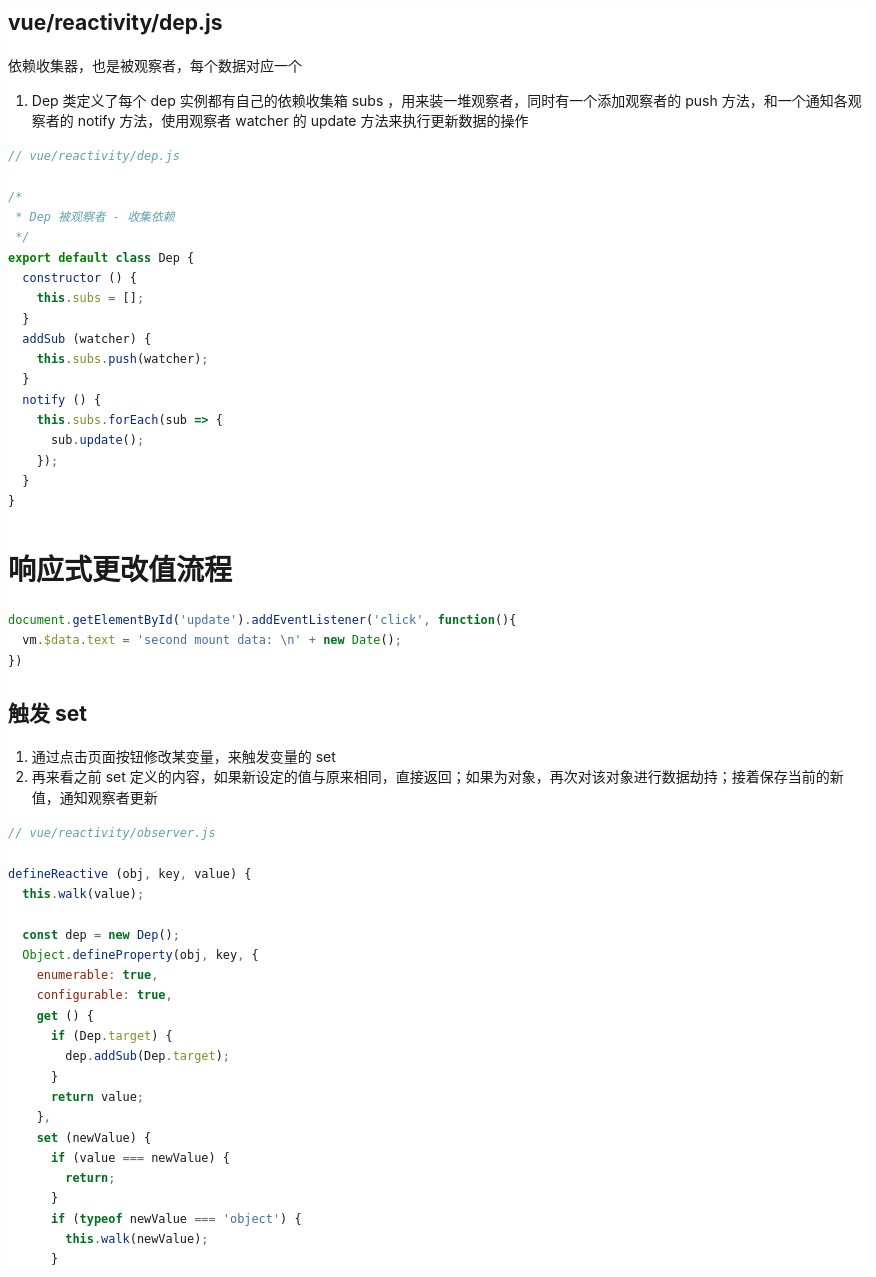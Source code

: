 ## vue/reactivity/dep.js

依赖收集器，也是被观察者，每个数据对应一个

1. Dep 类定义了每个 dep 实例都有自己的依赖收集箱 subs ，用来装一堆观察者，同时有一个添加观察者的 push 方法，和一个通知各观察者的 notify 方法，使用观察者 watcher 的 update 方法来执行更新数据的操作

```js
// vue/reactivity/dep.js

/*
 * Dep 被观察者 - 收集依赖
 */
export default class Dep {
  constructor () {
    this.subs = [];
  }
  addSub (watcher) {
    this.subs.push(watcher);
  }
  notify () {
    this.subs.forEach(sub => {
      sub.update();
    });
  }
}
```

# 响应式更改值流程

```js
document.getElementById('update').addEventListener('click', function(){
  vm.$data.text = 'second mount data: \n' + new Date();
})
```

## 触发 set

1. 通过点击页面按钮修改某变量，来触发变量的 set
2. 再来看之前 set 定义的内容，如果新设定的值与原来相同，直接返回；如果为对象，再次对该对象进行数据劫持；接着保存当前的新值，通知观察者更新

```js
// vue/reactivity/observer.js

defineReactive (obj, key, value) {
  this.walk(value);

  const dep = new Dep();
  Object.defineProperty(obj, key, {
    enumerable: true,
    configurable: true,
    get () {
      if (Dep.target) {
        dep.addSub(Dep.target);
      }
      return value;
    },
    set (newValue) {
      if (value === newValue) {
        return;
      }
      if (typeof newValue === 'object') {
        this.walk(newValue);
      }
```